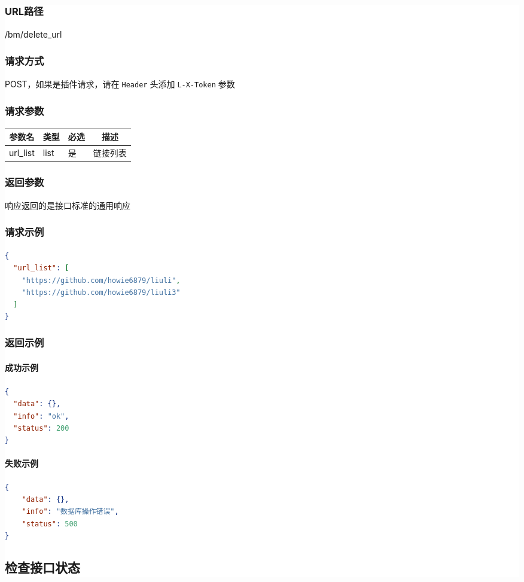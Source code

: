 ### URL路径

/bm/delete_url

### 请求方式

POST，如果是插件请求，请在 `Header` 头添加 `L-X-Token` 参数

### 请求参数

| 参数名   | 类型 | 必选 | 描述     |
| -------- | ---- | ---- | -------- |
| url_list | list | 是   | 链接列表 |

### 返回参数

响应返回的是接口标准的通用响应

### 请求示例

```json
{
  "url_list": [
    "https://github.com/howie6879/liuli",
    "https://github.com/howie6879/liuli3"
  ]
}
```

### 返回示例

#### 成功示例

```json
{
  "data": {},
  "info": "ok",
  "status": 200
}
```

#### 失败示例

```json
{
    "data": {},
    "info": "数据库操作错误",
    "status": 500
}
```

## 检查接口状态
